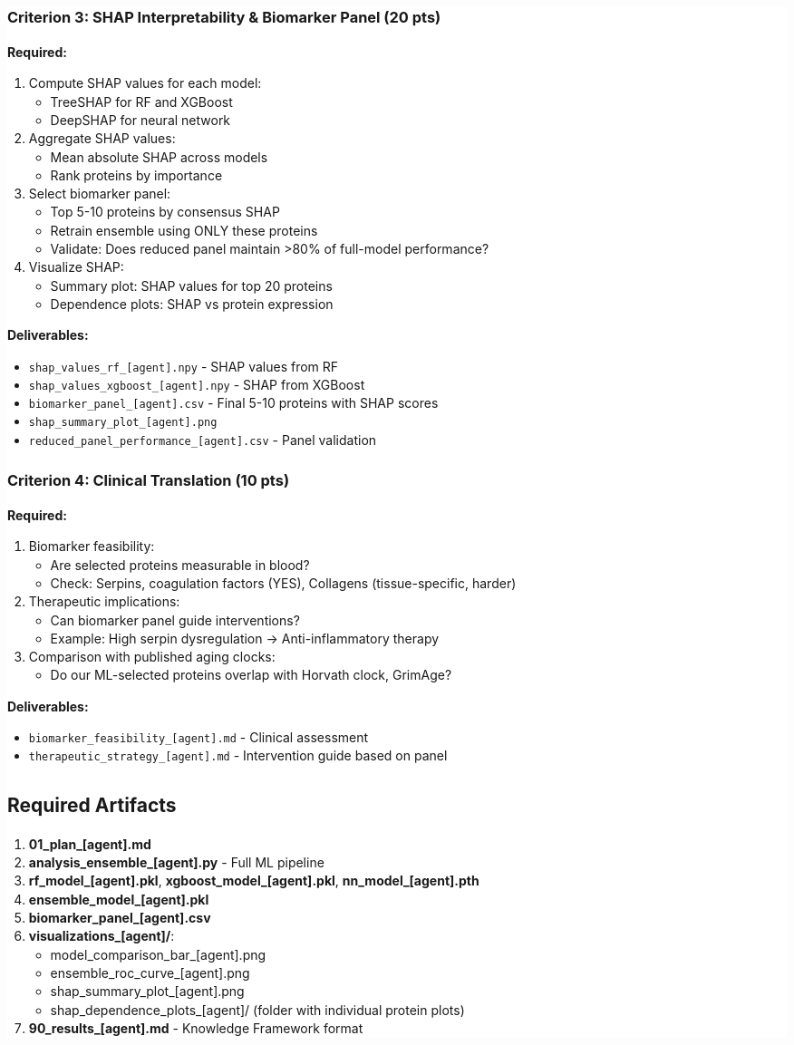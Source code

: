 ### Criterion 3: SHAP Interpretability & Biomarker Panel (20 pts)

**Required:**
1. Compute SHAP values for each model:
   - TreeSHAP for RF and XGBoost
   - DeepSHAP for neural network
2. Aggregate SHAP values:
   - Mean absolute SHAP across models
   - Rank proteins by importance
3. Select biomarker panel:
   - Top 5-10 proteins by consensus SHAP
   - Retrain ensemble using ONLY these proteins
   - Validate: Does reduced panel maintain >80% of full-model performance?
4. Visualize SHAP:
   - Summary plot: SHAP values for top 20 proteins
   - Dependence plots: SHAP vs protein expression

**Deliverables:**
- `shap_values_rf_[agent].npy` - SHAP values from RF
- `shap_values_xgboost_[agent].npy` - SHAP from XGBoost
- `biomarker_panel_[agent].csv` - Final 5-10 proteins with SHAP scores
- `shap_summary_plot_[agent].png`
- `reduced_panel_performance_[agent].csv` - Panel validation

### Criterion 4: Clinical Translation (10 pts)

**Required:**
1. Biomarker feasibility:
   - Are selected proteins measurable in blood?
   - Check: Serpins, coagulation factors (YES), Collagens (tissue-specific, harder)
2. Therapeutic implications:
   - Can biomarker panel guide interventions?
   - Example: High serpin dysregulation → Anti-inflammatory therapy
3. Comparison with published aging clocks:
   - Do our ML-selected proteins overlap with Horvath clock, GrimAge?

**Deliverables:**
- `biomarker_feasibility_[agent].md` - Clinical assessment
- `therapeutic_strategy_[agent].md` - Intervention guide based on panel

## Required Artifacts

1. **01_plan_[agent].md**
2. **analysis_ensemble_[agent].py** - Full ML pipeline
3. **rf_model_[agent].pkl**, **xgboost_model_[agent].pkl**, **nn_model_[agent].pth**
4. **ensemble_model_[agent].pkl**
5. **biomarker_panel_[agent].csv**
6. **visualizations_[agent]/**:
   - model_comparison_bar_[agent].png
   - ensemble_roc_curve_[agent].png
   - shap_summary_plot_[agent].png
   - shap_dependence_plots_[agent]/ (folder with individual protein plots)
7. **90_results_[agent].md** - Knowledge Framework format
